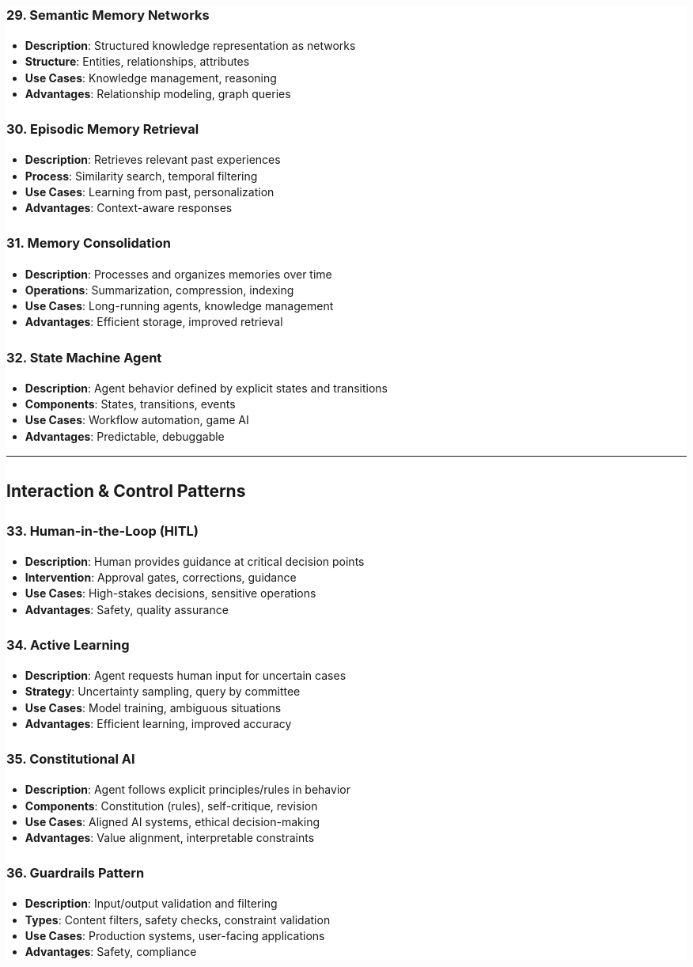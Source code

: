 ### 29. **Semantic Memory Networks**
- **Description**: Structured knowledge representation as networks
- **Structure**: Entities, relationships, attributes
- **Use Cases**: Knowledge management, reasoning
- **Advantages**: Relationship modeling, graph queries

### 30. **Episodic Memory Retrieval**
- **Description**: Retrieves relevant past experiences
- **Process**: Similarity search, temporal filtering
- **Use Cases**: Learning from past, personalization
- **Advantages**: Context-aware responses

### 31. **Memory Consolidation**
- **Description**: Processes and organizes memories over time
- **Operations**: Summarization, compression, indexing
- **Use Cases**: Long-running agents, knowledge management
- **Advantages**: Efficient storage, improved retrieval

### 32. **State Machine Agent**
- **Description**: Agent behavior defined by explicit states and transitions
- **Components**: States, transitions, events
- **Use Cases**: Workflow automation, game AI
- **Advantages**: Predictable, debuggable

---

## Interaction & Control Patterns

### 33. **Human-in-the-Loop (HITL)**
- **Description**: Human provides guidance at critical decision points
- **Intervention**: Approval gates, corrections, guidance
- **Use Cases**: High-stakes decisions, sensitive operations
- **Advantages**: Safety, quality assurance

### 34. **Active Learning**
- **Description**: Agent requests human input for uncertain cases
- **Strategy**: Uncertainty sampling, query by committee
- **Use Cases**: Model training, ambiguous situations
- **Advantages**: Efficient learning, improved accuracy

### 35. **Constitutional AI**
- **Description**: Agent follows explicit principles/rules in behavior
- **Components**: Constitution (rules), self-critique, revision
- **Use Cases**: Aligned AI systems, ethical decision-making
- **Advantages**: Value alignment, interpretable constraints

### 36. **Guardrails Pattern**
- **Description**: Input/output validation and filtering
- **Types**: Content filters, safety checks, constraint validation
- **Use Cases**: Production systems, user-facing applications
- **Advantages**: Safety, compliance
